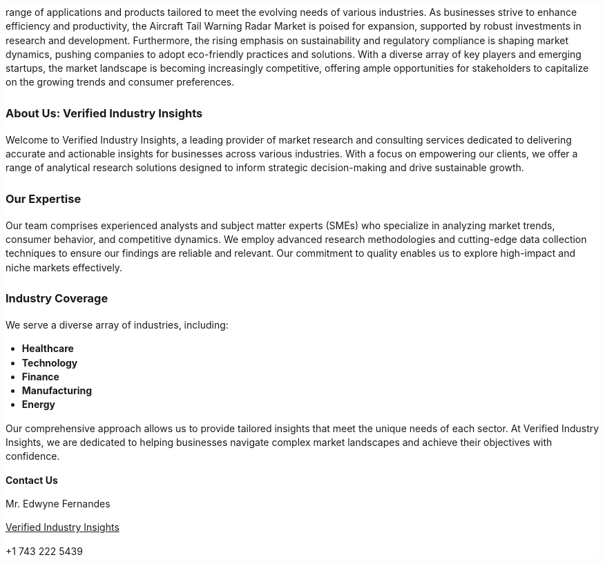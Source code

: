 range of applications and products tailored to meet the evolving needs of various industries. As businesses strive to enhance efficiency and productivity, the Aircraft Tail Warning Radar Market is poised for expansion, supported by robust investments in research and development. Furthermore, the rising emphasis on sustainability and regulatory compliance is shaping market dynamics, pushing companies to adopt eco-friendly practices and solutions. With a diverse array of key players and emerging startups, the market landscape is becoming increasingly competitive, offering ample opportunities for stakeholders to capitalize on the growing trends and consumer preferences.</p><h3>About Us: Verified Industry Insights</h3><p>Welcome to Verified Industry Insights, a leading provider of market research and consulting services dedicated to delivering accurate and actionable insights for businesses across various industries. With a focus on empowering our clients, we offer a range of analytical research solutions designed to inform strategic decision-making and drive sustainable growth.</p><h3>Our Expertise</h3><p>Our team comprises experienced analysts and subject matter experts (SMEs) who specialize in analyzing market trends, consumer behavior, and competitive dynamics. We employ advanced research methodologies and cutting-edge data collection techniques to ensure our findings are reliable and relevant. Our commitment to quality enables us to explore high-impact and niche markets effectively.</p><h3>Industry Coverage</h3><p>We serve a diverse array of industries, including:</p><ul><li><strong>Healthcare</strong></li><li><strong>Technology</strong></li><li><strong>Finance</strong></li><li><strong>Manufacturing</strong></li><li><strong>Energy</strong></li></ul><p>Our comprehensive approach allows us to provide tailored insights that meet the unique needs of each sector. At Verified Industry Insights, we are dedicated to helping businesses navigate complex market landscapes and achieve their objectives with confidence.</p><p><strong>Contact Us</strong></p><p>Mr. Edwyne Fernandes</p><p><a href="https://www.verifiedindustryinsights.com/">Verified Industry Insights</a></p><p>+1 743 222 5439</p>

